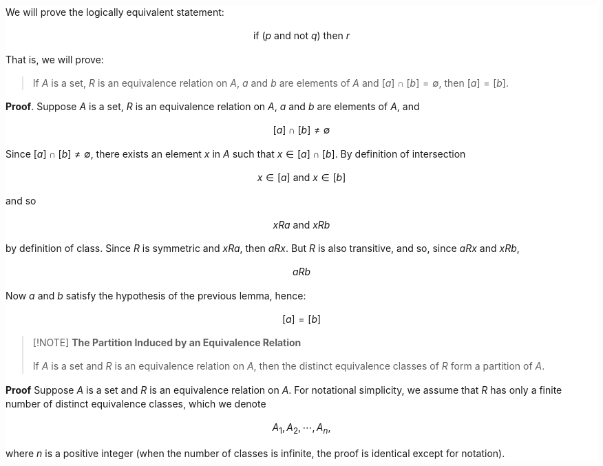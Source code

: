 We will prove the logically equivalent statement:

$$
\text{if } (p \text{ and not } q) \text{ then } r
$$

That is, we will prove:

> If $A$ is a set, $R$ is an equivalence relation on $A$, $a$ and $b$ are elements of $A$ and $[a] \cap [b] = \emptyset$, then $[a] = [b]$.

**Proof**. Suppose $A$ is a set, $R$ is an equivalence relation on $A$, $a$ and $b$ are elements of $A$, and

$$
[a] \cap [b] \neq \emptyset
$$

Since $[a] \cap [b] \neq \emptyset$, there exists an element $x$ in $A$ such that $x \in [a] \cap [b]$. By definition of intersection

$$
x \in [a] \text{ and } x \in [b]
$$

and so

$$
x R a \text{ and } x R b
$$

by definition of class. Since $R$ is symmetric and $x R a$, then $a R x$. But $R$ is also transitive, and so, since $a R x$ and $x R b$,

$$
a R b
$$

Now $a$ and $b$ satisfy the hypothesis of the previous lemma, hence:

$$
[a] = [b]
$$

> [!NOTE] **The Partition Induced by an Equivalence Relation**
>
> If $A$ is a set and $R$ is an equivalence relation on $A$, then the distinct equivalence classes of $R$ form a partition of $A$.

**Proof** Suppose $A$ is a set and $R$ is an equivalence relation on $A$. For notational simplicity, we assume that $R$ has only a finite number of distinct equivalence classes, which we denote

$$
A_1, A_2, \cdots, A_n,
$$

where $n$ is a positive integer (when the number of classes is infinite, the proof is identical except for notation).
